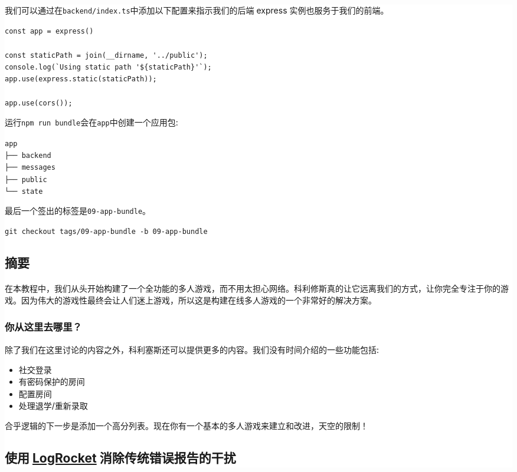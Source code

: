 我们可以通过在`backend/index.ts`中添加以下配置来指示我们的后端 express 实例也服务于我们的前端。

```
const app = express()

const staticPath = join(__dirname, '../public');
console.log(`Using static path '${staticPath}'`);
app.use(express.static(staticPath));

app.use(cors());

```

运行`npm run bundle`会在`app`中创建一个应用包:

```
app
├── backend
├── messages
├── public
└── state

```

最后一个签出的标签是`09-app-bundle`。

```
git checkout tags/09-app-bundle -b 09-app-bundle

```

## 摘要

在本教程中，我们从头开始构建了一个全功能的多人游戏，而不用太担心网络。科利修斯真的让它远离我们的方式，让你完全专注于你的游戏。因为伟大的游戏性最终会让人们迷上游戏，所以这是构建在线多人游戏的一个非常好的解决方案。

### 你从这里去哪里？

除了我们在这里讨论的内容之外，科利塞斯还可以提供更多的内容。我们没有时间介绍的一些功能包括:

*   社交登录
*   有密码保护的房间
*   配置房间
*   处理退学/重新录取

合乎逻辑的下一步是添加一个高分列表。现在你有一个基本的多人游戏来建立和改进，天空的限制！

## 使用 [LogRocket](https://lp.logrocket.com/blg/signup) 消除传统错误报告的干扰
